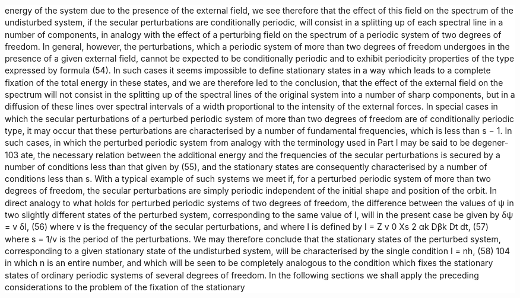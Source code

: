 energy of the system due to the presence of the external field,
we see therefore that the effect of this field on the spectrum
of the undisturbed system, if the secular perturbations are
conditionally periodic, will consist in a splitting up of each
spectral line in a number of components, in analogy with
the effect of a perturbing field on the spectrum of a periodic system of two degrees of freedom. In general, however,
the perturbations, which a periodic system of more than two
degrees of freedom undergoes in the presence of a given external field, cannot be expected to be conditionally periodic
and to exhibit periodicity properties of the type expressed
by formula (54). In such cases it seems impossible to define
stationary states in a way which leads to a complete fixation
of the total energy in these states, and we are therefore led
to the conclusion, that the effect of the external field on the
spectrum will not consist in the splitting up of the spectral
lines of the original system into a number of sharp components, but in a diffusion of these lines over spectral intervals
of a width proportional to the intensity of the external forces.
In special cases in which the secular perturbations of a
perturbed periodic system of more than two degrees of freedom are of conditionally periodic type, it may occur that
these perturbations are characterised by a number of fundamental frequencies, which is less than s − 1. In such cases,
in which the perturbed periodic system from analogy with
the terminology used in Part I may be said to be degener-
103
ate, the necessary relation between the additional energy and
the frequencies of the secular perturbations is secured by a
number of conditions less than that given by (55), and the
stationary states are consequently characterised by a number of conditions less than s. With a typical example of such
systems we meet if, for a perturbed periodic system of more
than two degrees of freedom, the secular perturbations are
simply periodic independent of the initial shape and position
of the orbit. In direct analogy to what holds for perturbed
periodic systems of two degrees of freedom, the difference
between the values of ψ in two slightly different states of the
perturbed system, corresponding to the same value of I, will
in the present case be given by
δψ = v δI, (56)
where v is the frequency of the secular perturbations, and
where I is defined by
I =
Z v
0
Xs
2
αk
Dβk
Dt
dt, (57)
where s = 1/v is the period of the perturbations. We may
therefore conclude that the stationary states of the perturbed
system, corresponding to a given stationary state of the
undisturbed system, will be characterised by the single condition
I = nh, (58)
104
in which n is an entire number, and which will be seen to
be completely analogous to the condition which fixes the stationary states of ordinary periodic systems of several degrees
of freedom.
In the following sections we shall apply the preceding considerations to the problem of the fixation of the stationary
